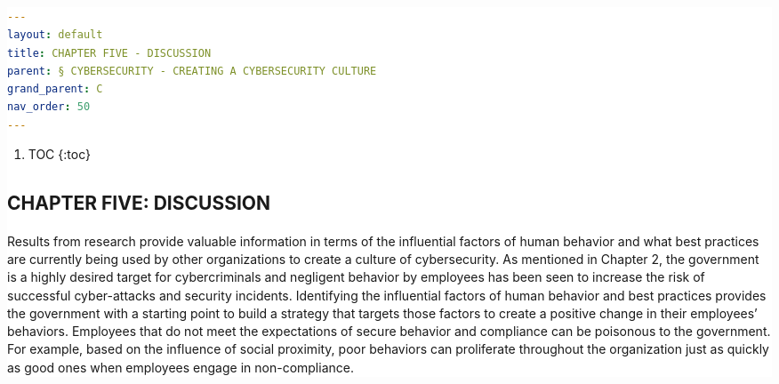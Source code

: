 ```yaml
---
layout: default
title: CHAPTER FIVE - DISCUSSION  
parent: § CYBERSECURITY - CREATING A CYBERSECURITY CULTURE 
grand_parent: C 
nav_order: 50 
---
```

<style>
.dont-break-out {
  /* These are technically the same, but use both */
  overflow-wrap: break-word;
  word-wrap: break-word;

     -ms-word-break: break-all;
  /* This is the dangerous one in WebKit, as it breaks things wherever */
  word-break: break-all;
  /* Instead use this non-standard one: */
  word-break: break-word;
}

.youtube-container {
    position: relative;
    width: 100%;
    height: 0;
    padding-bottom: 56.25%;
}
.youtube-video {
    position: absolute;
    top: 0;
    left: 0;
    width: 100%;
    height: 100%;
}

</style>

<div class="dont-break-out" markdown="1">

1. TOC
{:toc}

## CHAPTER FIVE: DISCUSSION

Results from research provide valuable information in terms of the influential factors of human behavior and what best practices are currently being used by other organizations to create a culture of cybersecurity. As mentioned in Chapter 2, the government is a highly desired target for cybercriminals and negligent behavior by employees has been seen to increase the risk of successful cyber-attacks and security incidents. Identifying the influential factors of human behavior and best practices provides the government with a starting point to build a strategy that targets those factors to create a positive change in their employees’ behaviors. Employees that do not meet the expectations of secure behavior and compliance can be poisonous to the government. For example, based on the influence of social proximity, poor behaviors can proliferate throughout the organization just as quickly as good ones when employees engage in non-compliance.
